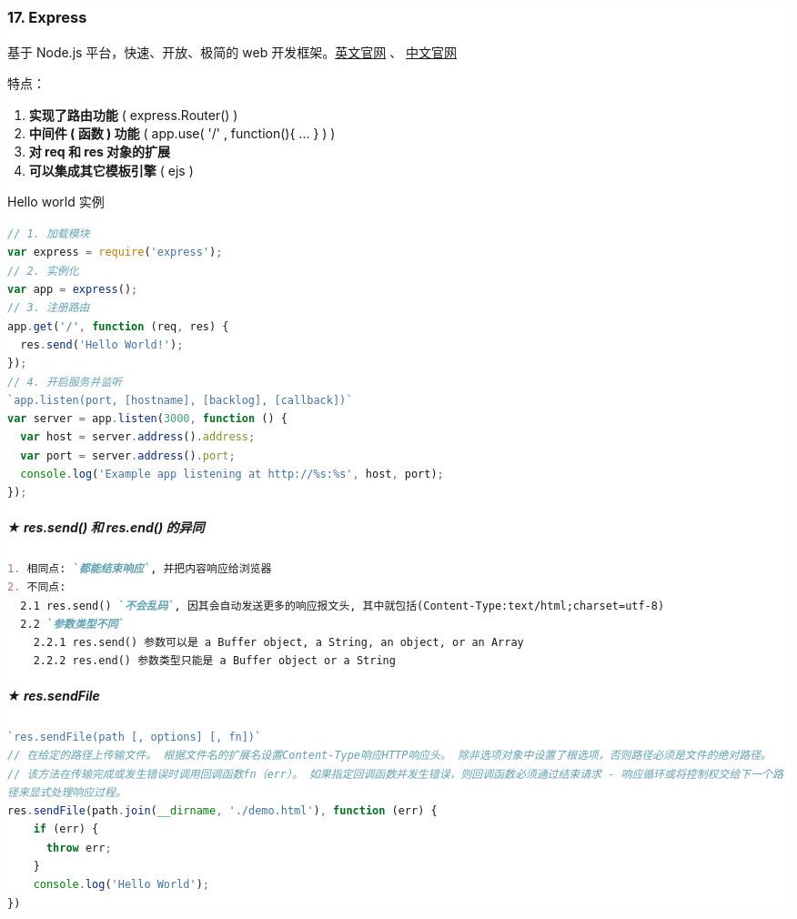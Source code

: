 ### 17. Express

基于 Node.js 平台，快速、开放、极简的 web 开发框架。[英文官网](http://expressjs.com/) 、 [中文官网](http://www.expressjs.com.cn/)

特点：

1. **实现了路由功能** ( express.Router() )
2. **中间件 ( 函数 ) 功能** ( app.use( '/' , function(){ ... } ) )
3. **对 req 和 res 对象的扩展**
4. **可以集成其它模板引擎** ( ejs )

Hello world 实例

```javascript
// 1. 加载模块
var express = require('express');
// 2. 实例化
var app = express();
// 3. 注册路由
app.get('/', function (req, res) {
  res.send('Hello World!');
});
// 4. 开启服务并监听
`app.listen(port, [hostname], [backlog], [callback])`
var server = app.listen(3000, function () {
  var host = server.address().address;
  var port = server.address().port;
  console.log('Example app listening at http://%s:%s', host, port);
});
```

##### ★  res.send() 和 res.end() 的异同

```markdown
1. 相同点: `都能结束响应`, 并把内容响应给浏览器
2. 不同点: 
  2.1 res.send() `不会乱码`, 因其会自动发送更多的响应报文头, 其中就包括(Content-Type:text/html;charset=utf-8)
  2.2 `参数类型不同`
	2.2.1 res.send() 参数可以是 a Buffer object, a String, an object, or an Array
	2.2.2 res.end() 参数类型只能是 a Buffer object or a String
```

##### ★ res.sendFile

```javascript
`res.sendFile(path [, options] [, fn])`
// 在给定的路径上传输文件。 根据文件名的扩展名设置Content-Type响应HTTP响应头。 除非选项对象中设置了根选项，否则路径必须是文件的绝对路径。
// 该方法在传输完成或发生错误时调用回调函数fn（err）。 如果指定回调函数并发生错误，则回调函数必须通过结束请求 - 响应循环或将控制权交给下一个路径来显式处理响应过程。
res.sendFile(path.join(__dirname, './demo.html'), function (err) {
    if (err) {
      throw err;
    }
    console.log('Hello World');
})
```
